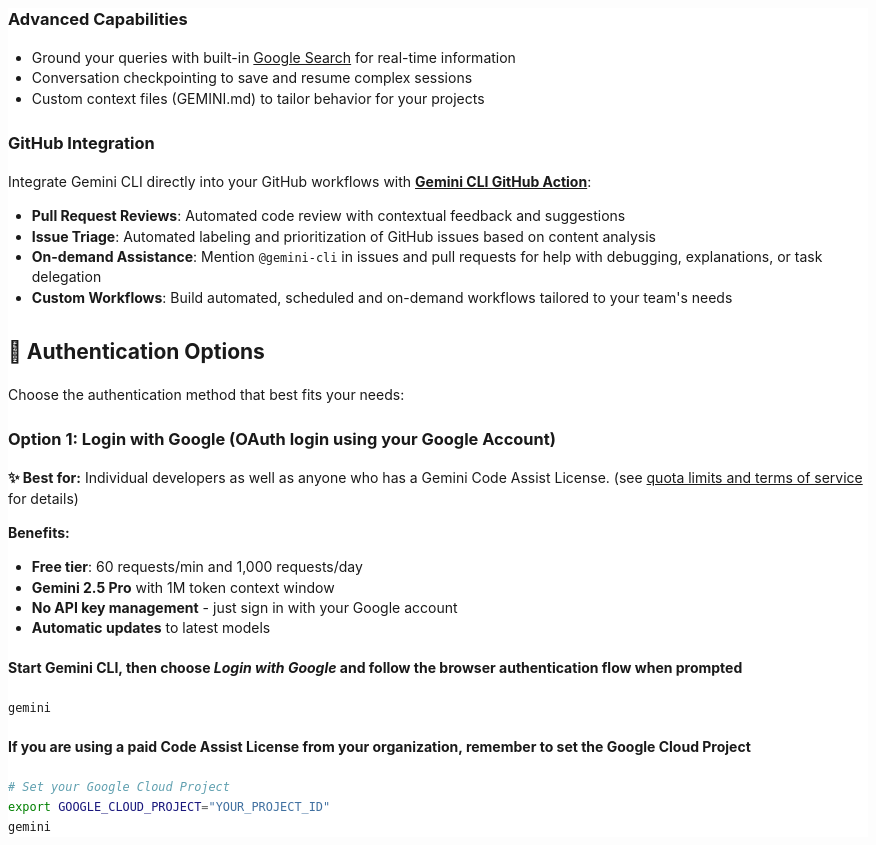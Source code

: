 ### Advanced Capabilities

- Ground your queries with built-in
  [Google Search](https://ai.google.dev/gemini-api/docs/grounding) for real-time
  information
- Conversation checkpointing to save and resume complex sessions
- Custom context files (GEMINI.md) to tailor behavior for your projects

### GitHub Integration

Integrate Gemini CLI directly into your GitHub workflows with
[**Gemini CLI GitHub Action**](https://github.com/google-github-actions/run-gemini-cli):

- **Pull Request Reviews**: Automated code review with contextual feedback and
  suggestions
- **Issue Triage**: Automated labeling and prioritization of GitHub issues based
  on content analysis
- **On-demand Assistance**: Mention `@gemini-cli` in issues and pull requests
  for help with debugging, explanations, or task delegation
- **Custom Workflows**: Build automated, scheduled and on-demand workflows
  tailored to your team's needs

## 🔐 Authentication Options

Choose the authentication method that best fits your needs:

### Option 1: Login with Google (OAuth login using your Google Account)

**✨ Best for:** Individual developers as well as anyone who has a Gemini Code
Assist License. (see
[quota limits and terms of service](https://cloud.google.com/gemini/docs/quotas)
for details)

**Benefits:**

- **Free tier**: 60 requests/min and 1,000 requests/day
- **Gemini 2.5 Pro** with 1M token context window
- **No API key management** - just sign in with your Google account
- **Automatic updates** to latest models

#### Start Gemini CLI, then choose _Login with Google_ and follow the browser authentication flow when prompted

```bash
gemini
```

#### If you are using a paid Code Assist License from your organization, remember to set the Google Cloud Project

```bash
# Set your Google Cloud Project
export GOOGLE_CLOUD_PROJECT="YOUR_PROJECT_ID"
gemini
```
